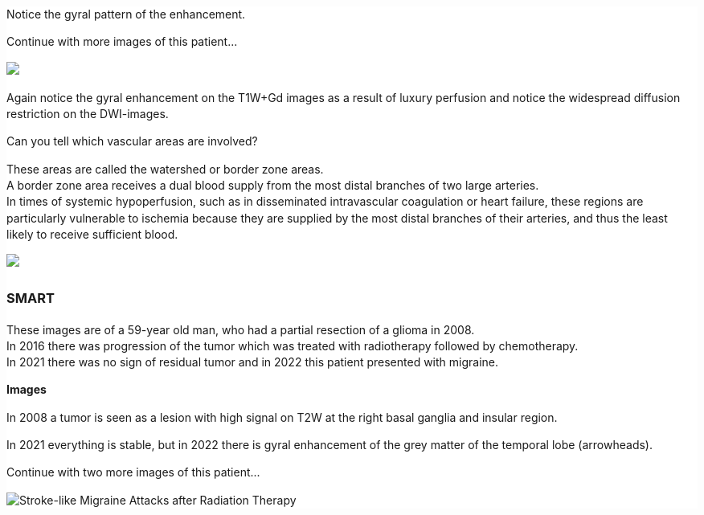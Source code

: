 Notice the gyral pattern of the enhancement.

Continue with more images of this patient...








![](/img/containers/main/./_1-borderzone-infarctions-1691932156.jpg/e4f1a81472c7a453de3f33ef4c5d174c.jpg)




Again notice the gyral enhancement on the T1W+Gd images as a result of luxury perfusion and notice the widespread diffusion restriction on the DWI-images.

Can you tell which vascular areas are involved?

These areas are called the watershed or border zone areas.   
A border zone area receives a dual blood supply from the most distal branches of two large arteries.  
In times of systemic hypoperfusion, such as in disseminated intravascular coagulation or heart failure, these regions are particularly vulnerable to ischemia because they are supplied by the most distal branches of their arteries, and thus the least likely to receive sufficient blood.








![](/img/containers/main/./3-gyral-smart.jpg/d58f4ac1ce9d20f0205b6b6c4eac40de.jpg)




### SMART


These images are of a 59-year old man, who had a partial resection of a glioma in 2008.  
In 2016 there was progression of the tumor which was treated with radiotherapy followed by chemotherapy.  
In 2021 there was no sign of residual tumor and in 2022 this patient presented with migraine.  


**Images**  

In 2008 a tumor is seen as a lesion with high signal on T2W
at the right basal ganglia and insular region.  

In 2021 everything is stable, but in 2022 there is gyral
enhancement of the grey matter of the temporal lobe (arrowheads).  

Continue with two more images of this patient...








![Stroke-like Migraine Attacks after Radiation Therapy](/assets/3-gyral-smart2.jpg)
